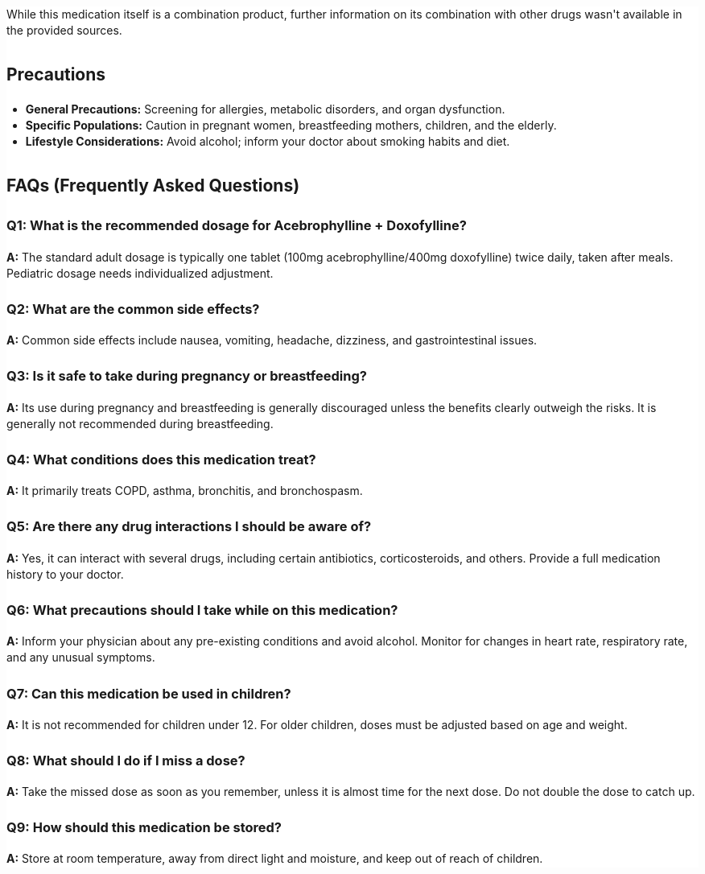 While this medication itself is a combination product, further information on its combination with other drugs wasn't available in the provided sources.

## **Precautions**

*   **General Precautions:** Screening for allergies, metabolic disorders, and organ dysfunction.
*   **Specific Populations:** Caution in pregnant women, breastfeeding mothers, children, and the elderly.
*   **Lifestyle Considerations:** Avoid alcohol; inform your doctor about smoking habits and diet.

## **FAQs (Frequently Asked Questions)**

### **Q1: What is the recommended dosage for Acebrophylline + Doxofylline?**

**A:** The standard adult dosage is typically one tablet (100mg acebrophylline/400mg doxofylline) twice daily, taken after meals. Pediatric dosage needs individualized adjustment.

### **Q2: What are the common side effects?**

**A:**  Common side effects include nausea, vomiting, headache, dizziness, and gastrointestinal issues.

### **Q3: Is it safe to take during pregnancy or breastfeeding?**

**A:** Its use during pregnancy and breastfeeding is generally discouraged unless the benefits clearly outweigh the risks. It is generally not recommended during breastfeeding.

### **Q4: What conditions does this medication treat?**

**A:** It primarily treats COPD, asthma, bronchitis, and bronchospasm.

### **Q5: Are there any drug interactions I should be aware of?**

**A:** Yes, it can interact with several drugs, including certain antibiotics, corticosteroids, and others.  Provide a full medication history to your doctor.

### **Q6: What precautions should I take while on this medication?**

**A:**  Inform your physician about any pre-existing conditions and avoid alcohol. Monitor for changes in heart rate, respiratory rate, and any unusual symptoms.

### **Q7: Can this medication be used in children?**

**A:**  It is not recommended for children under 12.  For older children, doses must be adjusted based on age and weight.

### **Q8:  What should I do if I miss a dose?**

**A:** Take the missed dose as soon as you remember, unless it is almost time for the next dose. Do not double the dose to catch up.

### **Q9: How should this medication be stored?**

**A:** Store at room temperature, away from direct light and moisture, and keep out of reach of children.



